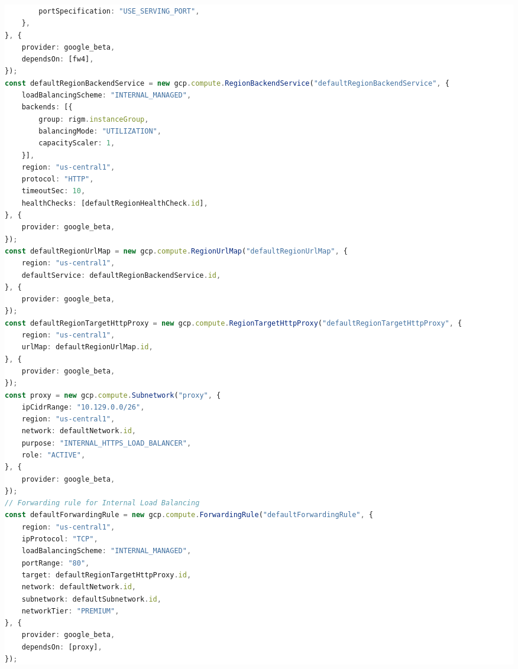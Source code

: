 ```typescript
        portSpecification: "USE_SERVING_PORT",
    },
}, {
    provider: google_beta,
    dependsOn: [fw4],
});
const defaultRegionBackendService = new gcp.compute.RegionBackendService("defaultRegionBackendService", {
    loadBalancingScheme: "INTERNAL_MANAGED",
    backends: [{
        group: rigm.instanceGroup,
        balancingMode: "UTILIZATION",
        capacityScaler: 1,
    }],
    region: "us-central1",
    protocol: "HTTP",
    timeoutSec: 10,
    healthChecks: [defaultRegionHealthCheck.id],
}, {
    provider: google_beta,
});
const defaultRegionUrlMap = new gcp.compute.RegionUrlMap("defaultRegionUrlMap", {
    region: "us-central1",
    defaultService: defaultRegionBackendService.id,
}, {
    provider: google_beta,
});
const defaultRegionTargetHttpProxy = new gcp.compute.RegionTargetHttpProxy("defaultRegionTargetHttpProxy", {
    region: "us-central1",
    urlMap: defaultRegionUrlMap.id,
}, {
    provider: google_beta,
});
const proxy = new gcp.compute.Subnetwork("proxy", {
    ipCidrRange: "10.129.0.0/26",
    region: "us-central1",
    network: defaultNetwork.id,
    purpose: "INTERNAL_HTTPS_LOAD_BALANCER",
    role: "ACTIVE",
}, {
    provider: google_beta,
});
// Forwarding rule for Internal Load Balancing
const defaultForwardingRule = new gcp.compute.ForwardingRule("defaultForwardingRule", {
    region: "us-central1",
    ipProtocol: "TCP",
    loadBalancingScheme: "INTERNAL_MANAGED",
    portRange: "80",
    target: defaultRegionTargetHttpProxy.id,
    network: defaultNetwork.id,
    subnetwork: defaultSubnetwork.id,
    networkTier: "PREMIUM",
}, {
    provider: google_beta,
    dependsOn: [proxy],
});
```
